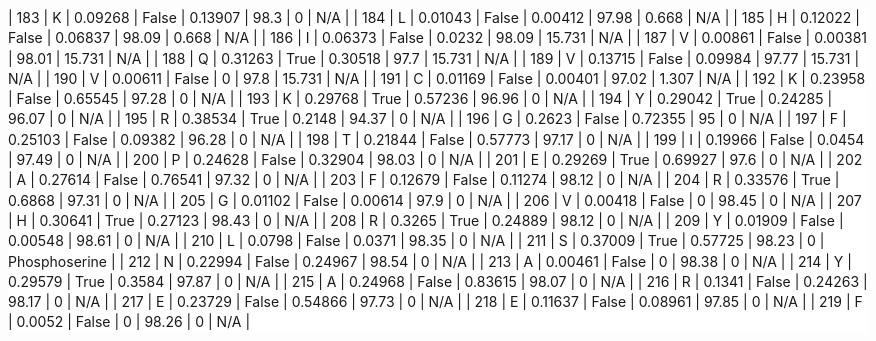 |   183 | K    |         0.09268 | False     |                          0.13907 |                 98.3  |         0     | N/A                                |
|   184 | L    |         0.01043 | False     |                          0.00412 |                 97.98 |         0.668 | N/A                                |
|   185 | H    |         0.12022 | False     |                          0.06837 |                 98.09 |         0.668 | N/A                                |
|   186 | I    |         0.06373 | False     |                          0.0232  |                 98.09 |        15.731 | N/A                                |
|   187 | V    |         0.00861 | False     |                          0.00381 |                 98.01 |        15.731 | N/A                                |
|   188 | Q    |         0.31263 | True      |                          0.30518 |                 97.7  |        15.731 | N/A                                |
|   189 | V    |         0.13715 | False     |                          0.09984 |                 97.77 |        15.731 | N/A                                |
|   190 | V    |         0.00611 | False     |                          0       |                 97.8  |        15.731 | N/A                                |
|   191 | C    |         0.01169 | False     |                          0.00401 |                 97.02 |         1.307 | N/A                                |
|   192 | K    |         0.23958 | False     |                          0.65545 |                 97.28 |         0     | N/A                                |
|   193 | K    |         0.29768 | True      |                          0.57236 |                 96.96 |         0     | N/A                                |
|   194 | Y    |         0.29042 | True      |                          0.24285 |                 96.07 |         0     | N/A                                |
|   195 | R    |         0.38534 | True      |                          0.2148  |                 94.37 |         0     | N/A                                |
|   196 | G    |         0.2623  | False     |                          0.72355 |                 95    |         0     | N/A                                |
|   197 | F    |         0.25103 | False     |                          0.09382 |                 96.28 |         0     | N/A                                |
|   198 | T    |         0.21844 | False     |                          0.57773 |                 97.17 |         0     | N/A                                |
|   199 | I    |         0.19966 | False     |                          0.0454  |                 97.49 |         0     | N/A                                |
|   200 | P    |         0.24628 | False     |                          0.32904 |                 98.03 |         0     | N/A                                |
|   201 | E    |         0.29269 | True      |                          0.69927 |                 97.6  |         0     | N/A                                |
|   202 | A    |         0.27614 | False     |                          0.76541 |                 97.32 |         0     | N/A                                |
|   203 | F    |         0.12679 | False     |                          0.11274 |                 98.12 |         0     | N/A                                |
|   204 | R    |         0.33576 | True      |                          0.6868  |                 97.31 |         0     | N/A                                |
|   205 | G    |         0.01102 | False     |                          0.00614 |                 97.9  |         0     | N/A                                |
|   206 | V    |         0.00418 | False     |                          0       |                 98.45 |         0     | N/A                                |
|   207 | H    |         0.30641 | True      |                          0.27123 |                 98.43 |         0     | N/A                                |
|   208 | R    |         0.3265  | True      |                          0.24889 |                 98.12 |         0     | N/A                                |
|   209 | Y    |         0.01909 | False     |                          0.00548 |                 98.61 |         0     | N/A                                |
|   210 | L    |         0.0798  | False     |                          0.0371  |                 98.35 |         0     | N/A                                |
|   211 | S    |         0.37009 | True      |                          0.57725 |                 98.23 |         0     | Phosphoserine                      |
|   212 | N    |         0.22994 | False     |                          0.24967 |                 98.54 |         0     | N/A                                |
|   213 | A    |         0.00461 | False     |                          0       |                 98.38 |         0     | N/A                                |
|   214 | Y    |         0.29579 | True      |                          0.3584  |                 97.87 |         0     | N/A                                |
|   215 | A    |         0.24968 | False     |                          0.83615 |                 98.07 |         0     | N/A                                |
|   216 | R    |         0.1341  | False     |                          0.24263 |                 98.17 |         0     | N/A                                |
|   217 | E    |         0.23729 | False     |                          0.54866 |                 97.73 |         0     | N/A                                |
|   218 | E    |         0.11637 | False     |                          0.08961 |                 97.85 |         0     | N/A                                |
|   219 | F    |         0.0052  | False     |                          0       |                 98.26 |         0     | N/A                                |
